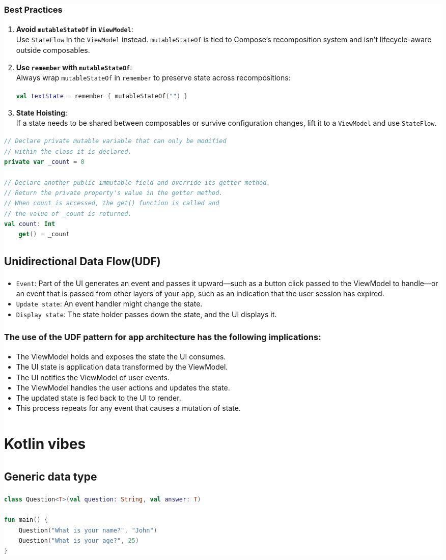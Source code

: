 
### **Best Practices**
1. **Avoid `mutableStateOf` in `ViewModel`**:  
   Use `StateFlow` in the `ViewModel` instead. `mutableStateOf` is tied to Compose’s recomposition system and isn’t lifecycle-aware outside composables.

2. **Use `remember` with `mutableStateOf`**:  
   Always wrap `mutableStateOf` in `remember` to preserve state across recompositions:
   ```kotlin
   val textState = remember { mutableStateOf("") }
   ```

3. **State Hoisting**:  
   If a state needs to be shared between composables or survive configuration changes, lift it to a `ViewModel` and use `StateFlow`.


```kotlin
// Declare private mutable variable that can only be modified
// within the class it is declared.
private var _count = 0 

// Declare another public immutable field and override its getter method. 
// Return the private property's value in the getter method.
// When count is accessed, the get() function is called and
// the value of _count is returned. 
val count: Int
    get() = _count
```

## Unidirectional Data Flow(UDF)
- `Event`: Part of the UI generates an event and passes it upward—such as a button click passed to the ViewModel to handle—or an event that is passed from other layers of your app, such as an indication that the user session has expired.
- `Update state`: An event handler might change the state.
- `Display state`: The state holder passes down the state, and the UI displays it.

### The use of the UDF pattern for app architecture has the following implications:
- The ViewModel holds and exposes the state the UI consumes.
- The UI state is application data transformed by the ViewModel.
- The UI notifies the ViewModel of user events.
- The ViewModel handles the user actions and updates the state.
- The updated state is fed back to the UI to render.
- This process repeats for any event that causes a mutation of state.


# Kotlin vibes

## Generic data type
```kotlin
class Question<T>(val question: String, val answer: T)

fun main() {
    Question("What is your name?", "John")
    Question("What is your age?", 25)
}
```
